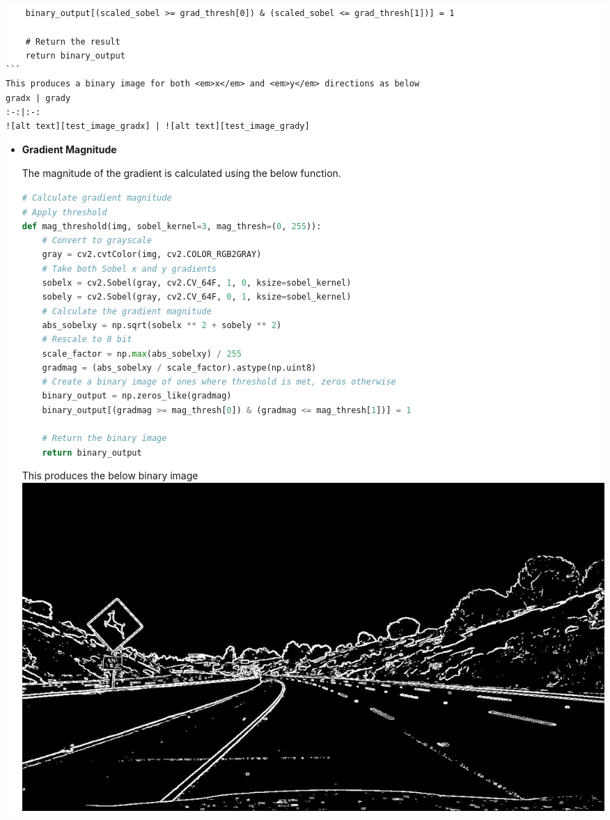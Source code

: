         binary_output[(scaled_sobel >= grad_thresh[0]) & (scaled_sobel <= grad_thresh[1])] = 1

        # Return the result
        return binary_output
    ```
    This produces a binary image for both <em>x</em> and <em>y</em> directions as below
    gradx | grady
    :-:|:-:
    ![alt text][test_image_gradx] | ![alt text][test_image_grady]

* <strong>Gradient Magnitude</strong>
    
    The magnitude of the gradient is calculated using the below function.
    ```python
    # Calculate gradient magnitude
    # Apply threshold
    def mag_threshold(img, sobel_kernel=3, mag_thresh=(0, 255)):
        # Convert to grayscale
        gray = cv2.cvtColor(img, cv2.COLOR_RGB2GRAY)
        # Take both Sobel x and y gradients
        sobelx = cv2.Sobel(gray, cv2.CV_64F, 1, 0, ksize=sobel_kernel)
        sobely = cv2.Sobel(gray, cv2.CV_64F, 0, 1, ksize=sobel_kernel)
        # Calculate the gradient magnitude
        abs_sobelxy = np.sqrt(sobelx ** 2 + sobely ** 2)
        # Rescale to 8 bit
        scale_factor = np.max(abs_sobelxy) / 255
        gradmag = (abs_sobelxy / scale_factor).astype(np.uint8)
        # Create a binary image of ones where threshold is met, zeros otherwise
        binary_output = np.zeros_like(gradmag)
        binary_output[(gradmag >= mag_thresh[0]) & (gradmag <= mag_thresh[1])] = 1

        # Return the binary image
        return binary_output
    ```
    This produces the below binary image
    ![alt text][test_image_mag_binary]


[//]: # (Image References)
[image1]: ./examples/undistort_output.png "Undistorted"
[image2]: ./test_images/test1.jpg "Road Transformed"
[image3]: ./examples/binary_combo_example.jpg "Binary Example"
[image4]: ./examples/warped_straight_lines.jpg "Warp Example"
[image5]: ./examples/color_fit_lines.jpg "Fit Visual"
[image6]: ./examples/example_output.jpg "Output"
[video1]: ./project_video.mp4 "Video"
[camera_cal_input]: ./camera_cal/calibration2.jpg "Chessboard Input"
[camera_cal_corners]: ./output_images/camera_cal_corners/calibration2_corners.jpg "Chessboard Corners"
[camera_cal_undistorted]: ./output_images/camera_cal_undistorted/calibration2_undistorted.jpg "Chessboard Undistorted"
[test_image_input]: ./test_images/test2.jpg
[test_image_undistorted]: ./output_images/test_images_undistorted/test2_undistorted.jpg
[test_image_gradx]: ./output_images/test_images_gradx/test2_gradx.jpg
[test_image_grady]: ./output_images/test_images_grady/test2_grady.jpg
[test_image_mag_binary]: ./output_images/test_images_mag_binary/test2_mag_binary.jpg
[test_image_dir_binary]: ./output_images/test_images_dir_binary/test2_dir_binary.jpg
[test_image_h_binary]: ./output_images/test_images_h_binary/test2_h_binary.jpg
[test_image_l_binary]: ./output_images/test_images_l_binary/test2_l_binary.jpg
[test_image_s_binary]: ./output_images/test_images_s_binary/test2_s_binary.jpg
[test_image__h_binary]: ./output_images/test_images__h_binary/test2__h_binary.jpg
[test_image__s_binary]: ./output_images/test_images__s_binary/test2__s_binary.jpg
[test_image__v_binary]: ./output_images/test_images__v_binary/test2__v_binary.jpg
[test_image_combined]: ./output_images/test_images_combined/test2_combined.jpg
[test_image_perspective]: ./output_images/test_images_perspective/test2_perspective.jpg
[test_image_undistorted_perspective]: ./output_images/test_images_undistorted_perspective/test2_undistorted_perspective.jpg
[test_image_lanes]: ./output_images/test_images_lanes/test2_lanes.jpg
[test_image_windows]: ./output_images/test_images_windows/test2_windows.jpg
[test_image_windows_2]: ./output_images/test_images_windows/test2_copy_windows.jpg
[test_image_windows_fit]: ./output_images/test_images_windows_fit/test2_windows_fit.jpg
[test_image_histogram]: ./output_images/test_images_histogram/test2_histogram.jpg
[side_by_side_straight]: ./output_images/test_images_perpSide_undistorted/straight_lines1_perpSide_undistorted.jpg
[side_by_side_straight_combined]: ./output_images/test_images_perpSide_combined/straight_lines1_perpSide_combined.jpg
[side_by_side_curved]: ./output_images/test_images_perpSide_undistorted/test2_perpSide_undistorted.jpg
[side_by_side_curved_combined]: ./output_images/test_images_perpSide_combined/test2_perpSide_combined.jpg
[project_video]: ./output_videos/project_video_output.gif
[challenge_video]: ./output_videos/challenge_video_output.gif
[harder_challenge_video]: ./output_videos/harder_challenge_video_output.gif
[project_video_debug]: ./output_videos/project_video_output_debug.gif
[challenge_video_debug]: ./output_videos/challenge_video_output_debug.gif
[harder_challenge_video_debug]: ./output_videos/harder_challenge_video_output_debug.gif